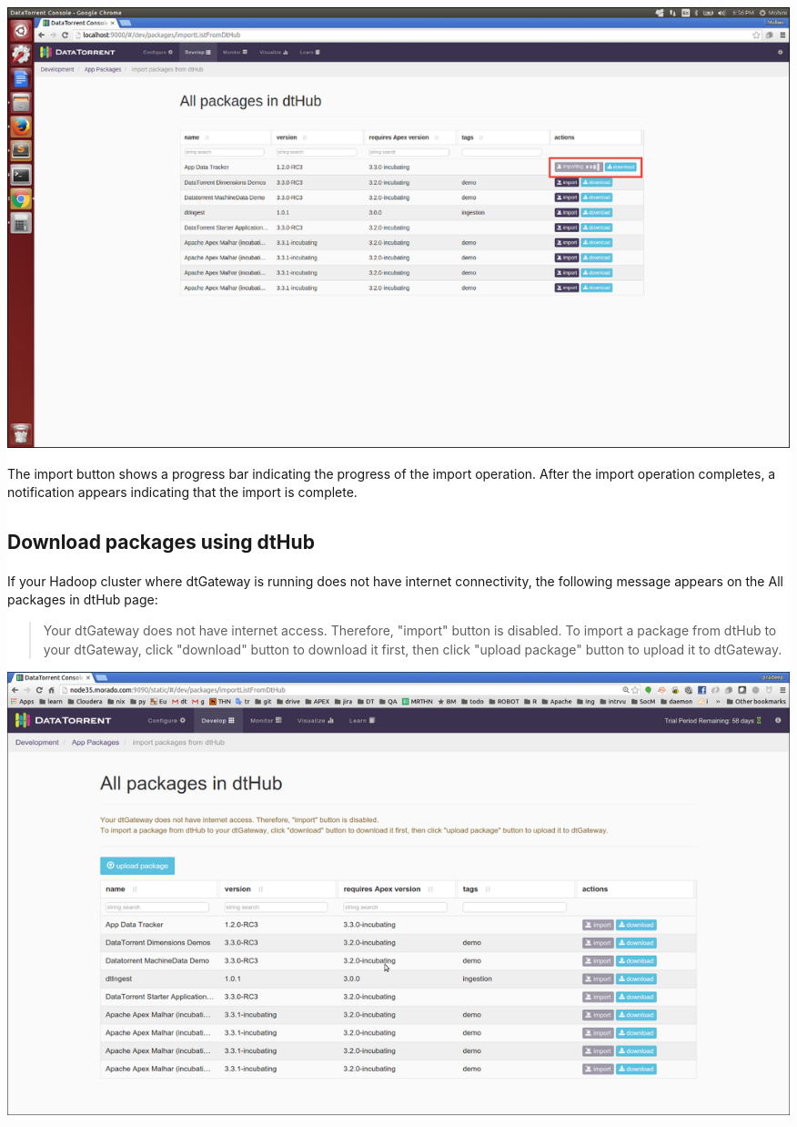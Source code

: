 ![image alt text](image_2.png)

The import button shows a progress bar indicating the progress of the import operation. After the import operation completes, a notification appears indicating that the import is complete.  

## Download packages using dtHub

If your Hadoop cluster where dtGateway is running does not have internet connectivity, the following message appears on the All packages in dtHub page: 

> Your dtGateway does not have internet access. Therefore, "import" button is disabled. To import a package from dtHub to your dtGateway, click "download" button to download it first, then click "upload package" button to upload it to dtGateway.

 ![image alt text](image_3.png)
